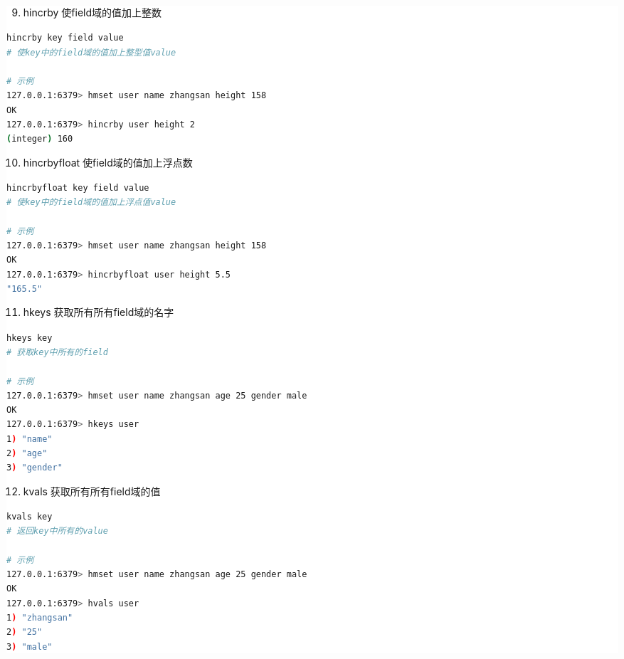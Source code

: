 9. hincrby 使field域的值加上整数

```bash
hincrby key field value
# 使key中的field域的值加上整型值value

# 示例
127.0.0.1:6379> hmset user name zhangsan height 158
OK
127.0.0.1:6379> hincrby user height 2
(integer) 160
```

10. hincrbyfloat 使field域的值加上浮点数

```bash
hincrbyfloat key field value
# 使key中的field域的值加上浮点值value

# 示例
127.0.0.1:6379> hmset user name zhangsan height 158
OK
127.0.0.1:6379> hincrbyfloat user height 5.5
"165.5"
```

11. hkeys 获取所有所有field域的名字

```bash
hkeys key
# 获取key中所有的field

# 示例
127.0.0.1:6379> hmset user name zhangsan age 25 gender male
OK
127.0.0.1:6379> hkeys user
1) "name"
2) "age"
3) "gender"
```

12. kvals 获取所有所有field域的值

```bash
kvals key
# 返回key中所有的value

# 示例
127.0.0.1:6379> hmset user name zhangsan age 25 gender male
OK
127.0.0.1:6379> hvals user
1) "zhangsan"
2) "25"
3) "male"
```
